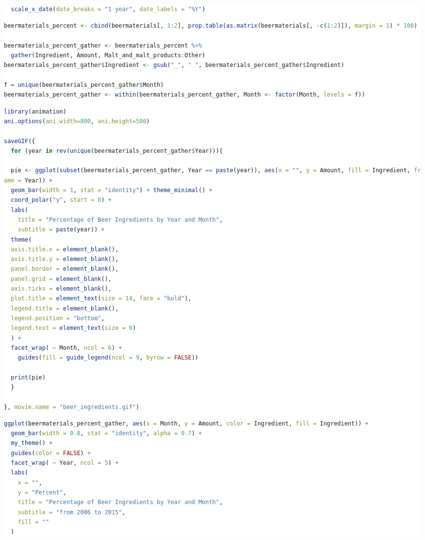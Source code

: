 ``` r
  scale_x_date(date_breaks = "1 year", date_labels = "%Y")
```

``` r
beermaterials_percent <- cbind(beermaterials[, 1:2], prop.table(as.matrix(beermaterials[, -c(1:2)]), margin = 1) * 100)

beermaterials_percent_gather <- beermaterials_percent %>%
  gather(Ingredient, Amount, Malt_and_malt_products:Other)
beermaterials_percent_gather$Ingredient <- gsub("_", " ", beermaterials_percent_gather$Ingredient)

f = unique(beermaterials_percent_gather$Month)
beermaterials_percent_gather <- within(beermaterials_percent_gather, Month <- factor(Month, levels = f))
```

``` r
library(animation)
ani.options(ani.width=800, ani.height=500)

saveGIF({
  for (year in rev(unique(beermaterials_percent_gather$Year))){
  
  pie <- ggplot(subset(beermaterials_percent_gather, Year == paste(year)), aes(x = "", y = Amount, fill = Ingredient, frame = Year)) + 
  geom_bar(width = 1, stat = "identity") + theme_minimal() +
  coord_polar("y", start = 0) +
  labs(
    title = "Percentage of Beer Ingredients by Year and Month",
    subtitle = paste(year)) +
  theme(
  axis.title.x = element_blank(),
  axis.title.y = element_blank(),
  panel.border = element_blank(),
  panel.grid = element_blank(),
  axis.ticks = element_blank(),
  plot.title = element_text(size = 14, face = "bold"),
  legend.title = element_blank(),
  legend.position = "bottom",
  legend.text = element_text(size = 8)
  ) + 
  facet_wrap( ~ Month, ncol = 6) +
    guides(fill = guide_legend(ncol = 9, byrow = FALSE))

  print(pie)
  }
  
}, movie.name = "beer_ingredients.gif")
```

``` r
ggplot(beermaterials_percent_gather, aes(x = Month, y = Amount, color = Ingredient, fill = Ingredient)) + 
  geom_bar(width = 0.8, stat = "identity", alpha = 0.7) + 
  my_theme() +
  guides(color = FALSE) +
  facet_wrap( ~ Year, ncol = 5) +
  labs(
    x = "",
    y = "Percent",
    title = "Percentage of Beer Ingredients by Year and Month",
    subtitle = "from 2006 to 2015",
    fill = ""
  )
```
